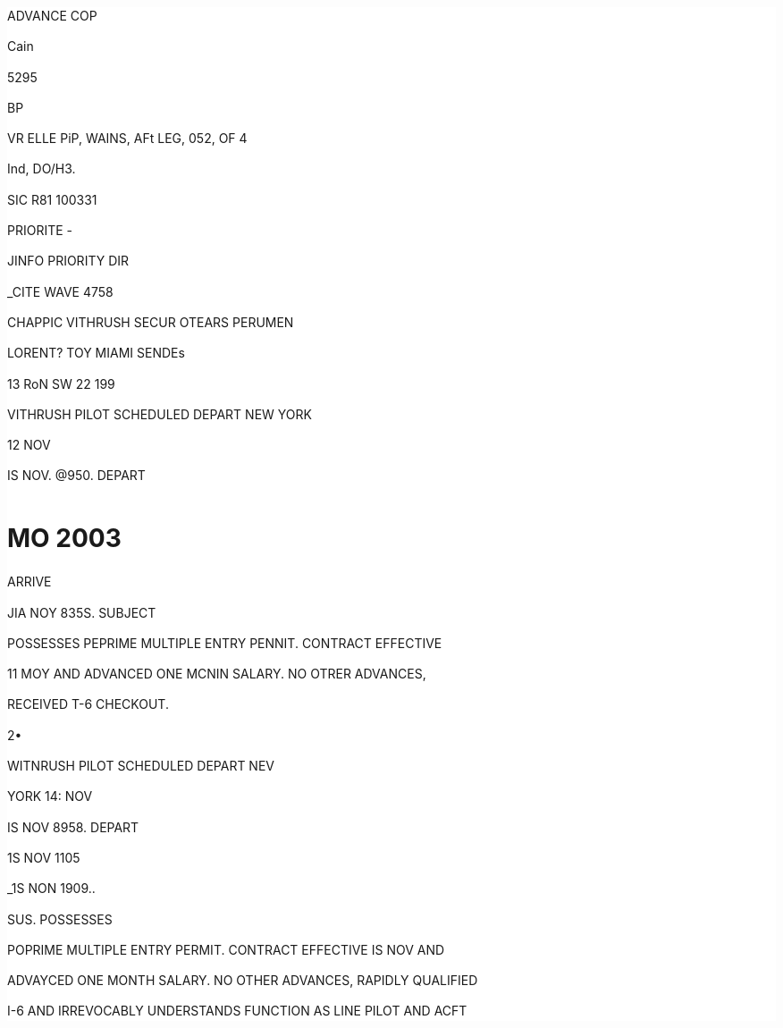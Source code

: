 ADVANCE COP

Cain

5295

BP

VR ELLE PiP, WAINS, AFt LEG, 052, OF 4

Ind, DO/H3.

SIC R81 100331

PRIORITE -

JINFO PRIORITY DIR

_CITE WAVE 4758

CHAPPIC VITHRUSH SECUR OTEARS PERUMEN

LORENT? TOY MIAMI SENDEs

13 RoN SW 22 199

VITHRUSH PILOT SCHEDULED DEPART NEW YORK

12 NOV

IS NOV. @950. DEPART

# MO 2003

ARRIVE

JIA NOY 835S. SUBJECT

POSSESSES PEPRIME MULTIPLE ENTRY PENNIT. CONTRACT EFFECTIVE

11 MOY AND ADVANCED ONE MCNIN SALARY. NO OTRER ADVANCES,

RECEIVED T-6 CHECKOUT.

2•

WITNRUSH PILOT SCHEDULED DEPART NEV

YORK 14: NOV

IS NOV 8958. DEPART

1S NOV 1105

_1S NON 1909..

SUS. POSSESSES

POPRIME MULTIPLE ENTRY PERMIT. CONTRACT EFFECTIVE IS NOV AND

ADVAYCED ONE MONTH SALARY. NO OTHER ADVANCES, RAPIDLY QUALIFIED

I-6 AND IRREVOCABLY UNDERSTANDS FUNCTION AS LINE PILOT AND ACFT
